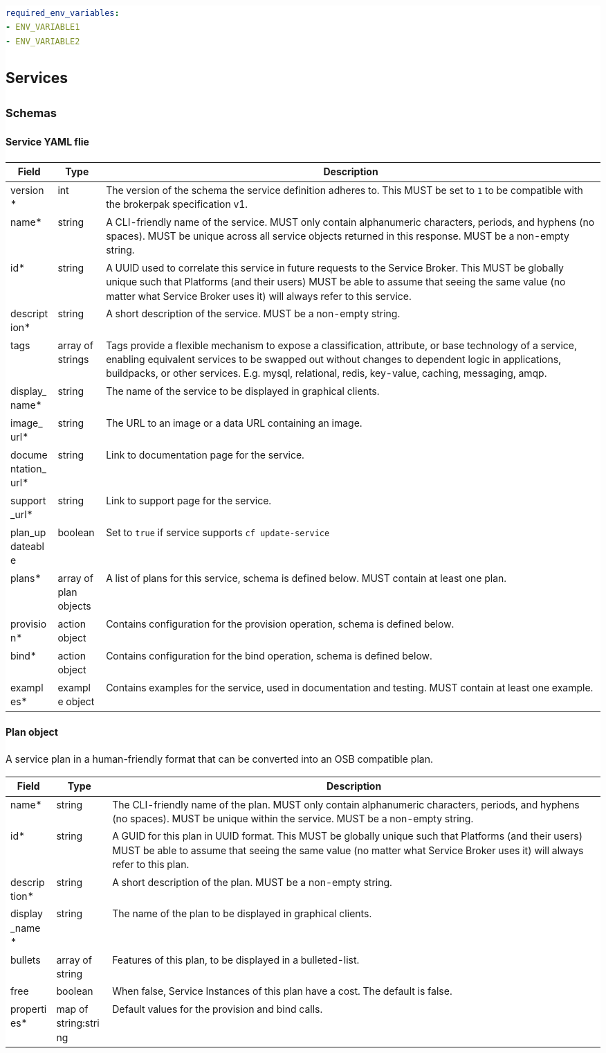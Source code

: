 ```yaml
required_env_variables:
- ENV_VARIABLE1
- ENV_VARIABLE2
```

## Services

### Schemas

#### Service YAML flie

| Field | Type | Description |
| --- | --- | --- |
| version* | int |  The version of the schema the service definition adheres to. This MUST be set to `1` to be compatible with the brokerpak specification v1. |
| name* | string | A CLI-friendly name of the service. MUST only contain alphanumeric characters, periods, and hyphens (no spaces). MUST be unique across all service objects returned in this response. MUST be a non-empty string. |
| id* | string | A UUID used to correlate this service in future requests to the Service Broker. This MUST be globally unique such that Platforms (and their users) MUST be able to assume that seeing the same value (no matter what Service Broker uses it) will always refer to this service. |
| description* | string | A short description of the service. MUST be a non-empty string. |
| tags | array of strings | Tags provide a flexible mechanism to expose a classification, attribute, or base technology of a service, enabling equivalent services to be swapped out without changes to dependent logic in applications, buildpacks, or other services. E.g. mysql, relational, redis, key-value, caching, messaging, amqp. |
| display_name* | string | The name of the service to be displayed in graphical clients. |
| image_url* | string | The URL to an image or a data URL containing an image. |
| documentation_url* | string | Link to documentation page for the service. |
| support_url* | string | Link to support page for the service. |
| plan_updateable | boolean | Set to `true` if service supports `cf update-service` 
| plans* | array of plan objects | A list of plans for this service, schema is defined below. MUST contain at least one plan. |
| provision* | action object | Contains configuration for the provision operation, schema is defined below. |
| bind* | action object | Contains configuration for the bind operation, schema is defined below. |
| examples* | example object | Contains examples for the service, used in documentation and testing.  MUST contain at least one example. |

#### Plan object

A service plan in a human-friendly format that can be converted into an OSB compatible plan.

| Field | Type | Description |
| --- | --- | --- |
| name* | string | The CLI-friendly name of the plan. MUST only contain alphanumeric characters, periods, and hyphens (no spaces). MUST be unique within the service. MUST be a non-empty string. |
| id* | string | A GUID for this plan in UUID format. This MUST be globally unique such that Platforms (and their users) MUST be able to assume that seeing the same value (no matter what Service Broker uses it) will always refer to this plan. |
| description* | string | A short description of the plan. MUST be a non-empty string. |
| display_name* | string | The name of the plan to be displayed in graphical clients. |
| bullets | array of string | Features of this plan, to be displayed in a bulleted-list. |
| free | boolean | When false, Service Instances of this plan have a cost. The default is false. |
| properties* | map of string:string | Default values for the provision and bind calls. |
